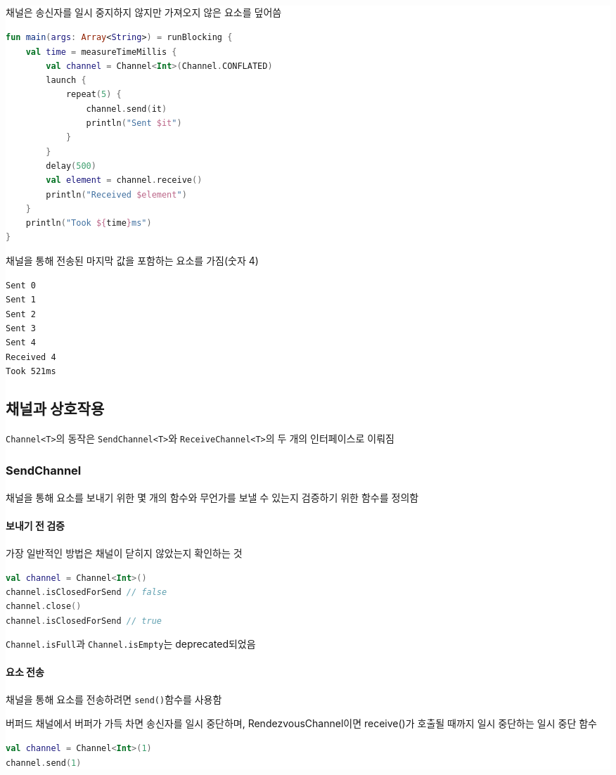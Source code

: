 채널은 송신자를 일시 중지하지 않지만 가져오지 않은 요소를 덮어씀

```Kotlin
fun main(args: Array<String>) = runBlocking {
    val time = measureTimeMillis {
        val channel = Channel<Int>(Channel.CONFLATED)
        launch {
            repeat(5) {
                channel.send(it)
                println("Sent $it")
            }
        }
        delay(500)
        val element = channel.receive()
        println("Received $element")
    }
    println("Took ${time}ms")
}
```

채널을 통해 전송된 마지막 값을 포함하는 요소를 가짐(숫자 4)

```
Sent 0
Sent 1
Sent 2
Sent 3
Sent 4
Received 4
Took 521ms
```

## 채널과 상호작용

```Channel<T>```의 동작은 ```SendChannel<T>```와 ```ReceiveChannel<T>```의 두 개의 인터페이스로 이뤄짐

### SendChannel

채널을 통해 요소를 보내기 위한 몇 개의 함수와 무언가를 보낼 수 있는지 검증하기 위한 함수를 정의함

#### 보내기 전 검증

가장 일반적인 방법은 채널이 닫히지 않았는지 확인하는 것

```Kotlin
val channel = Channel<Int>()
channel.isClosedForSend // false
channel.close()
channel.isClosedForSend // true
```

```Channel.isFull```과 ```Channel.isEmpty```는 deprecated되었음

#### 요소 전송

채널을 통해 요소를 전송하려면 ```send()```함수를 사용함

버퍼드 채널에서 버퍼가 가득 차면 송신자를 일시 중단하며, RendezvousChannel이면 receive()가 호출될 때까지 일시 중단하는 일시 중단 함수

```Kotlin
val channel = Channel<Int>(1)
channel.send(1)
```
